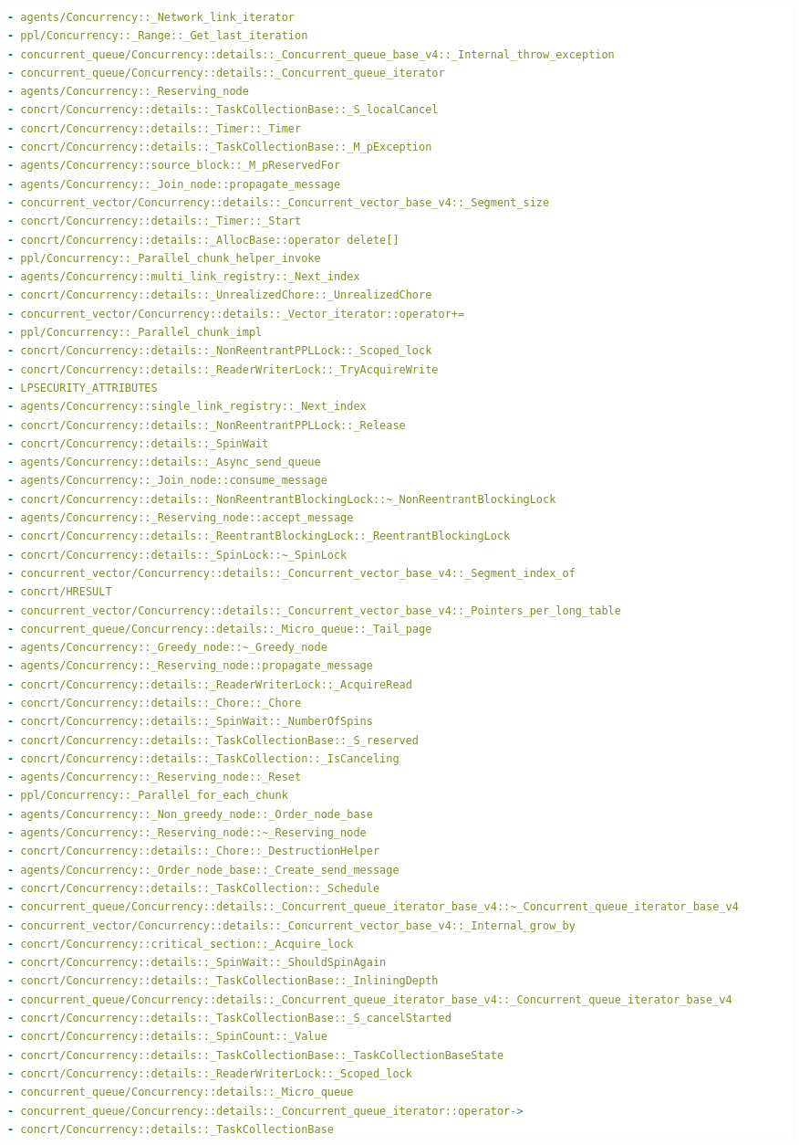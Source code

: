 ```yaml
- agents/Concurrency::_Network_link_iterator
- ppl/Concurrency::_Range::_Get_last_iteration
- concurrent_queue/Concurrency::details::_Concurrent_queue_base_v4::_Internal_throw_exception
- concurrent_queue/Concurrency::details::_Concurrent_queue_iterator
- agents/Concurrency::_Reserving_node
- concrt/Concurrency::details::_TaskCollectionBase::_S_localCancel
- concrt/Concurrency::details::_Timer::_Timer
- concrt/Concurrency::details::_TaskCollectionBase::_M_pException
- agents/Concurrency::source_block::_M_pReservedFor
- agents/Concurrency::_Join_node::propagate_message
- concurrent_vector/Concurrency::details::_Concurrent_vector_base_v4::_Segment_size
- concrt/Concurrency::details::_Timer::_Start
- concrt/Concurrency::details::_AllocBase::operator delete[]
- ppl/Concurrency::_Parallel_chunk_helper_invoke
- agents/Concurrency::multi_link_registry::_Next_index
- concrt/Concurrency::details::_UnrealizedChore::_UnrealizedChore
- concurrent_vector/Concurrency::details::_Vector_iterator::operator+=
- ppl/Concurrency::_Parallel_chunk_impl
- concrt/Concurrency::details::_NonReentrantPPLLock::_Scoped_lock
- concrt/Concurrency::details::_ReaderWriterLock::_TryAcquireWrite
- LPSECURITY_ATTRIBUTES
- agents/Concurrency::single_link_registry::_Next_index
- concrt/Concurrency::details::_NonReentrantPPLLock::_Release
- concrt/Concurrency::details::_SpinWait
- agents/Concurrency::details::_Async_send_queue
- agents/Concurrency::_Join_node::consume_message
- concrt/Concurrency::details::_NonReentrantBlockingLock::~_NonReentrantBlockingLock
- agents/Concurrency::_Reserving_node::accept_message
- concrt/Concurrency::details::_ReentrantBlockingLock::_ReentrantBlockingLock
- concrt/Concurrency::details::_SpinLock::~_SpinLock
- concurrent_vector/Concurrency::details::_Concurrent_vector_base_v4::_Segment_index_of
- concrt/HRESULT
- concurrent_vector/Concurrency::details::_Concurrent_vector_base_v4::_Pointers_per_long_table
- concurrent_queue/Concurrency::details::_Micro_queue::_Tail_page
- agents/Concurrency::_Greedy_node::~_Greedy_node
- agents/Concurrency::_Reserving_node::propagate_message
- concrt/Concurrency::details::_ReaderWriterLock::_AcquireRead
- concrt/Concurrency::details::_Chore::_Chore
- concrt/Concurrency::details::_SpinWait::_NumberOfSpins
- concrt/Concurrency::details::_TaskCollectionBase::_S_reserved
- concrt/Concurrency::details::_TaskCollection::_IsCanceling
- agents/Concurrency::_Reserving_node::_Reset
- ppl/Concurrency::_Parallel_for_each_chunk
- agents/Concurrency::_Non_greedy_node::_Order_node_base
- agents/Concurrency::_Reserving_node::~_Reserving_node
- concrt/Concurrency::details::_Chore::_DestructionHelper
- agents/Concurrency::_Order_node_base::_Create_send_message
- concrt/Concurrency::details::_TaskCollection::_Schedule
- concurrent_queue/Concurrency::details::_Concurrent_queue_iterator_base_v4::~_Concurrent_queue_iterator_base_v4
- concurrent_vector/Concurrency::details::_Concurrent_vector_base_v4::_Internal_grow_by
- concrt/Concurrency::critical_section::_Acquire_lock
- concrt/Concurrency::details::_SpinWait::_ShouldSpinAgain
- concrt/Concurrency::details::_TaskCollectionBase::_InliningDepth
- concurrent_queue/Concurrency::details::_Concurrent_queue_iterator_base_v4::_Concurrent_queue_iterator_base_v4
- concrt/Concurrency::details::_TaskCollectionBase::_S_cancelStarted
- concrt/Concurrency::details::_SpinCount::_Value
- concrt/Concurrency::details::_TaskCollectionBase::_TaskCollectionBaseState
- concrt/Concurrency::details::_ReaderWriterLock::_Scoped_lock
- concurrent_queue/Concurrency::details::_Micro_queue
- concurrent_queue/Concurrency::details::_Concurrent_queue_iterator::operator->
- concrt/Concurrency::details::_TaskCollectionBase
```